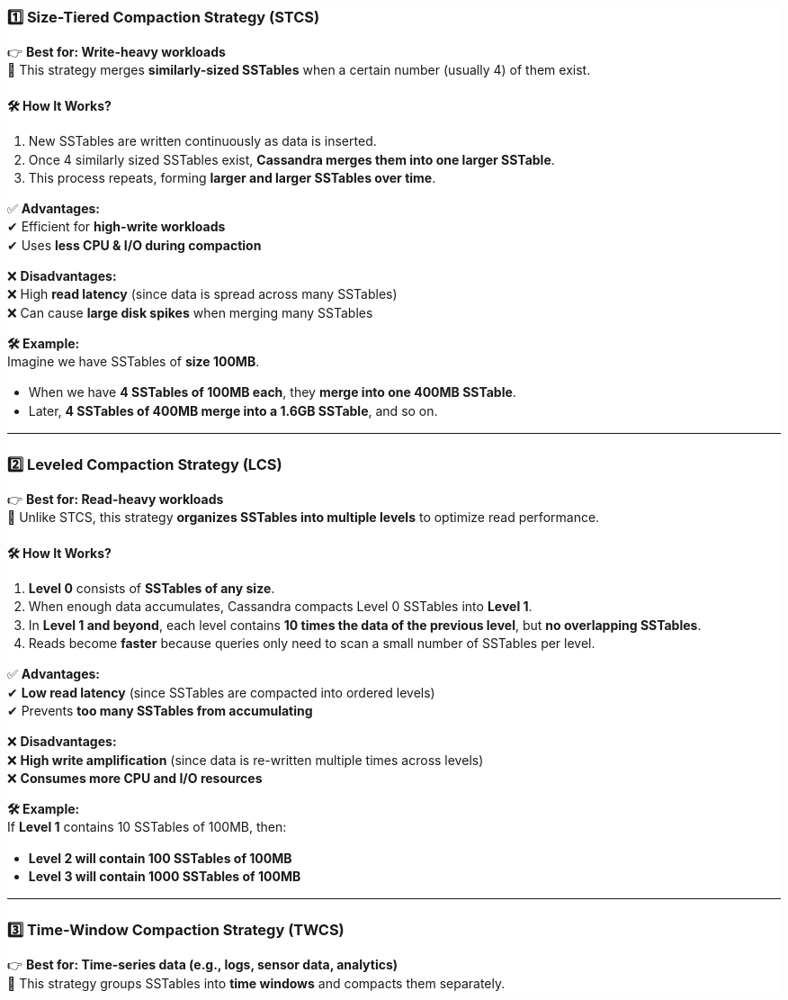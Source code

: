 ### **1️⃣ Size-Tiered Compaction Strategy (STCS)**
👉 **Best for: Write-heavy workloads**  
🔹 This strategy merges **similarly-sized SSTables** when a certain number (usually 4) of them exist.  

#### **🛠 How It Works?**  
1. New SSTables are written continuously as data is inserted.  
2. Once 4 similarly sized SSTables exist, **Cassandra merges them into one larger SSTable**.  
3. This process repeats, forming **larger and larger SSTables over time**.  

✅ **Advantages:**  
✔ Efficient for **high-write workloads**  
✔ Uses **less CPU & I/O during compaction**  

❌ **Disadvantages:**  
❌ High **read latency** (since data is spread across many SSTables)  
❌ Can cause **large disk spikes** when merging many SSTables  

**🛠 Example:**  
Imagine we have SSTables of **size 100MB**.  
- When we have **4 SSTables of 100MB each**, they **merge into one 400MB SSTable**.  
- Later, **4 SSTables of 400MB merge into a 1.6GB SSTable**, and so on.  

---

### **2️⃣ Leveled Compaction Strategy (LCS)**
👉 **Best for: Read-heavy workloads**  
🔹 Unlike STCS, this strategy **organizes SSTables into multiple levels** to optimize read performance.  

#### **🛠 How It Works?**  
1. **Level 0** consists of **SSTables of any size**.  
2. When enough data accumulates, Cassandra compacts Level 0 SSTables into **Level 1**.  
3. In **Level 1 and beyond**, each level contains **10 times the data of the previous level**, but **no overlapping SSTables**.  
4. Reads become **faster** because queries only need to scan a small number of SSTables per level.  

✅ **Advantages:**  
✔ **Low read latency** (since SSTables are compacted into ordered levels)  
✔ Prevents **too many SSTables from accumulating**  

❌ **Disadvantages:**  
❌ **High write amplification** (since data is re-written multiple times across levels)  
❌ **Consumes more CPU and I/O resources**  

**🛠 Example:**  
If **Level 1** contains 10 SSTables of 100MB, then:  
- **Level 2 will contain 100 SSTables of 100MB**  
- **Level 3 will contain 1000 SSTables of 100MB**  

---

### **3️⃣ Time-Window Compaction Strategy (TWCS)**
👉 **Best for: Time-series data (e.g., logs, sensor data, analytics)**  
🔹 This strategy groups SSTables into **time windows** and compacts them separately.  
